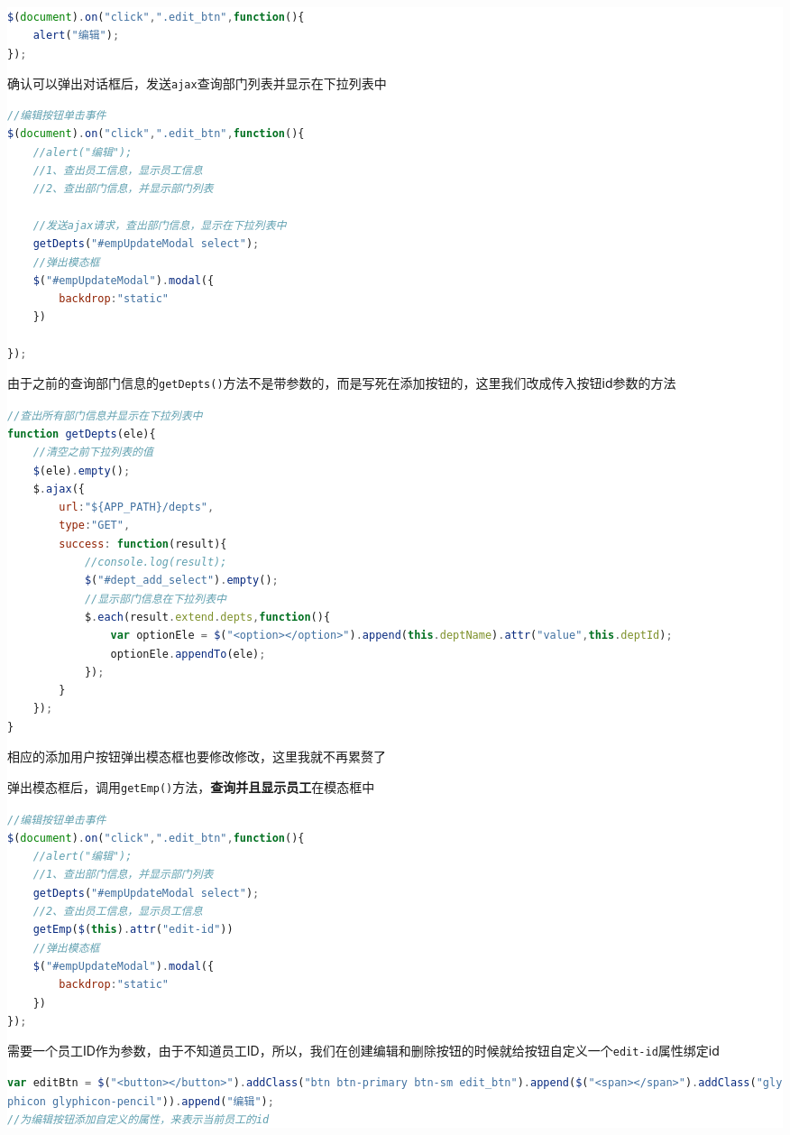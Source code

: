 ```js
$(document).on("click",".edit_btn",function(){
	alert("编辑");
});
```
确认可以弹出对话框后，发送`ajax`查询部门列表并显示在下拉列表中
```js
//编辑按钮单击事件
$(document).on("click",".edit_btn",function(){
	//alert("编辑");
	//1、查出员工信息，显示员工信息
	//2、查出部门信息，并显示部门列表
	
	//发送ajax请求，查出部门信息，显示在下拉列表中
	getDepts("#empUpdateModal select");
	//弹出模态框
	$("#empUpdateModal").modal({
		backdrop:"static"
	})
	
});
```
由于之前的查询部门信息的`getDepts()`方法不是带参数的，而是写死在添加按钮的，这里我们改成传入按钮id参数的方法
```js
//查出所有部门信息并显示在下拉列表中
function getDepts(ele){
	//清空之前下拉列表的值
	$(ele).empty();
	$.ajax({
		url:"${APP_PATH}/depts",
		type:"GET",
		success: function(result){
			//console.log(result);
			$("#dept_add_select").empty();
			//显示部门信息在下拉列表中
			$.each(result.extend.depts,function(){
				var optionEle = $("<option></option>").append(this.deptName).attr("value",this.deptId);
				optionEle.appendTo(ele);
			});
		}
	});
}
```
相应的添加用户按钮弹出模态框也要修改修改，这里我就不再累赘了  
  
弹出模态框后，调用`getEmp()`方法，**查询并且显示员工**在模态框中  
```js
//编辑按钮单击事件
$(document).on("click",".edit_btn",function(){
	//alert("编辑");
	//1、查出部门信息，并显示部门列表
	getDepts("#empUpdateModal select");
	//2、查出员工信息，显示员工信息
	getEmp($(this).attr("edit-id"))
	//弹出模态框
	$("#empUpdateModal").modal({
		backdrop:"static"
	})
});
```
需要一个员工ID作为参数，由于不知道员工ID，所以，我们在创建编辑和删除按钮的时候就给按钮自定义一个`edit-id`属性绑定id  
```js
var editBtn = $("<button></button>").addClass("btn btn-primary btn-sm edit_btn").append($("<span></span>").addClass("glyphicon glyphicon-pencil")).append("编辑");
//为编辑按钮添加自定义的属性，来表示当前员工的id
```